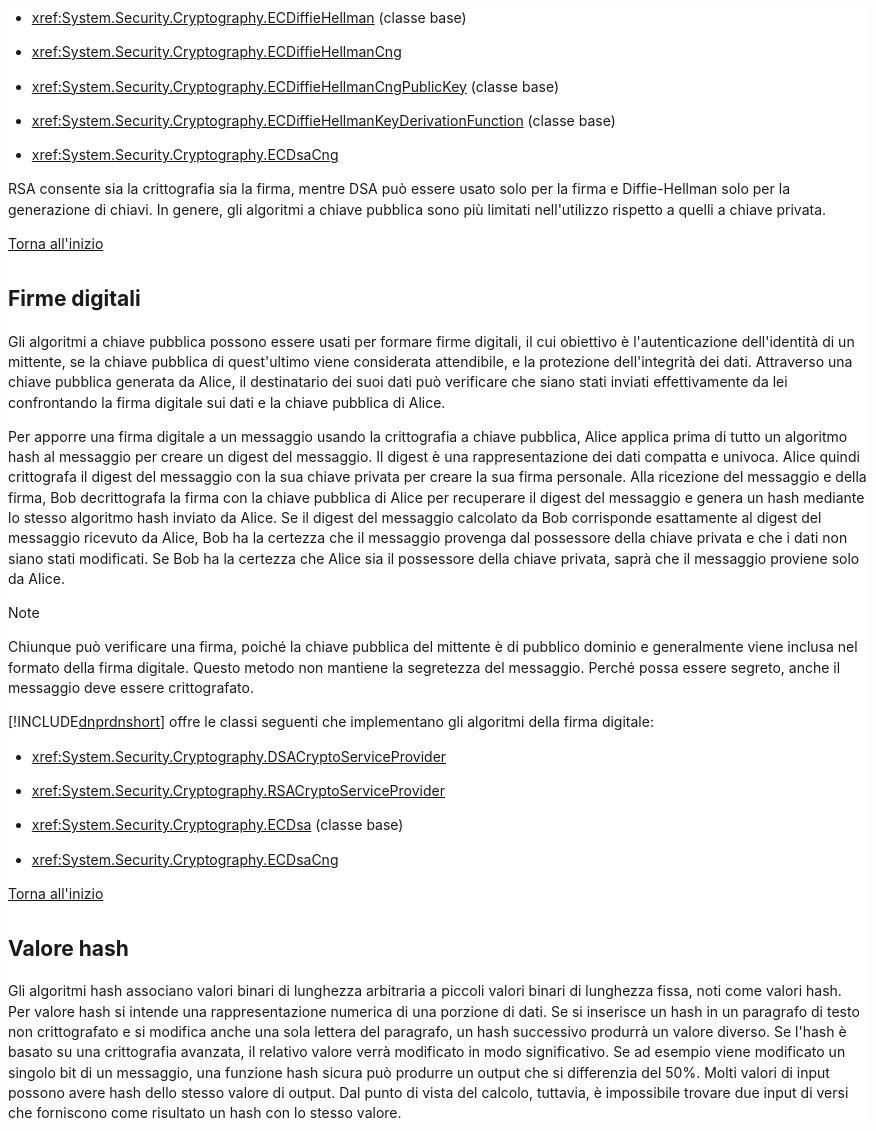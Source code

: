 -   <xref:System.Security.Cryptography.ECDiffieHellman> \(classe base\)  
  
-   <xref:System.Security.Cryptography.ECDiffieHellmanCng>  
  
-   <xref:System.Security.Cryptography.ECDiffieHellmanCngPublicKey> \(classe base\)  
  
-   <xref:System.Security.Cryptography.ECDiffieHellmanKeyDerivationFunction> \(classe base\)  
  
-   <xref:System.Security.Cryptography.ECDsaCng>  
  
 RSA consente sia la crittografia sia la firma, mentre DSA può essere usato solo per la firma e Diffie\-Hellman solo per la generazione di chiavi. In genere, gli algoritmi a chiave pubblica sono più limitati nell'utilizzo rispetto a quelli a chiave privata.  
  
 [Torna all'inizio](#top)  
  
<a name="digital_signatures"></a>   
## Firme digitali  
 Gli algoritmi a chiave pubblica possono essere usati per formare firme digitali, il cui obiettivo è l'autenticazione dell'identità di un mittente, se la chiave pubblica di quest'ultimo viene considerata attendibile, e la protezione dell'integrità dei dati. Attraverso una chiave pubblica generata da Alice, il destinatario dei suoi dati può verificare che siano stati inviati effettivamente da lei confrontando la firma digitale sui dati e la chiave pubblica di Alice.  
  
 Per apporre una firma digitale a un messaggio usando la crittografia a chiave pubblica, Alice applica prima di tutto un algoritmo hash al messaggio per creare un digest del messaggio. Il digest è una rappresentazione dei dati compatta e univoca. Alice quindi crittografa il digest del messaggio con la sua chiave privata per creare la sua firma personale. Alla ricezione del messaggio e della firma, Bob decrittografa la firma con la chiave pubblica di Alice per recuperare il digest del messaggio e genera un hash mediante lo stesso algoritmo hash inviato da Alice. Se il digest del messaggio calcolato da Bob corrisponde esattamente al digest del messaggio ricevuto da Alice, Bob ha la certezza che il messaggio provenga dal possessore della chiave privata e che i dati non siano stati modificati. Se Bob ha la certezza che Alice sia il possessore della chiave privata, saprà che il messaggio proviene solo da Alice.  
  
> [!NOTE]
>  Chiunque può verificare una firma, poiché la chiave pubblica del mittente è di pubblico dominio e generalmente viene inclusa nel formato della firma digitale. Questo metodo non mantiene la segretezza del messaggio. Perché possa essere segreto, anche il messaggio deve essere crittografato.  
  
 [!INCLUDE[dnprdnshort](../../../includes/dnprdnshort-md.md)] offre le classi seguenti che implementano gli algoritmi della firma digitale:  
  
-   <xref:System.Security.Cryptography.DSACryptoServiceProvider>  
  
-   <xref:System.Security.Cryptography.RSACryptoServiceProvider>  
  
-   <xref:System.Security.Cryptography.ECDsa> \(classe base\)  
  
-   <xref:System.Security.Cryptography.ECDsaCng>  
  
 [Torna all'inizio](#top)  
  
<a name="hash_values"></a>   
## Valore hash  
 Gli algoritmi hash associano valori binari di lunghezza arbitraria a piccoli valori binari di lunghezza fissa, noti come valori hash. Per valore hash si intende una rappresentazione numerica di una porzione di dati. Se si inserisce un hash in un paragrafo di testo non crittografato e si modifica anche una sola lettera del paragrafo, un hash successivo produrrà un valore diverso. Se l'hash è basato su una crittografia avanzata, il relativo valore verrà modificato in modo significativo. Se ad esempio viene modificato un singolo bit di un messaggio, una funzione hash sicura può produrre un output che si differenzia del 50%. Molti valori di input possono avere hash dello stesso valore di output. Dal punto di vista del calcolo, tuttavia, è impossibile trovare due input di versi che forniscono come risultato un hash con lo stesso valore.  
  